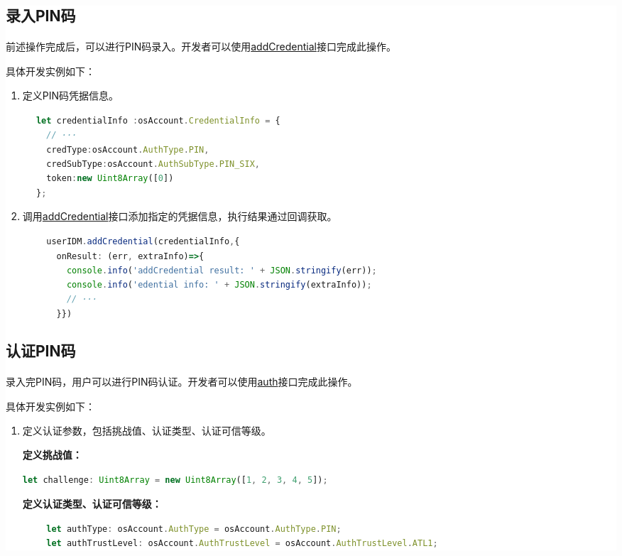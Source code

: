 ## 录入PIN码

前述操作完成后，可以进行PIN码录入。开发者可以使用[addCredential](../../reference/apis-basic-services-kit/js-apis-osAccount-sys.md#addcredential8)接口完成此操作。

具体开发实例如下：

1. 定义PIN码凭据信息。

   

``` TypeScript
      let credentialInfo :osAccount.CredentialInfo = {
		// ···
        credType:osAccount.AuthType.PIN,
        credSubType:osAccount.AuthSubType.PIN_SIX,
        token:new Uint8Array([0])
      };
```


2. 调用[addCredential](../../reference/apis-basic-services-kit/js-apis-osAccount-sys.md#addcredential8)接口添加指定的凭据信息，执行结果通过回调获取。

   

``` TypeScript
        userIDM.addCredential(credentialInfo,{
          onResult: (err, extraInfo)=>{
            console.info('addCredential result: ' + JSON.stringify(err));
            console.info('edential info: ' + JSON.stringify(extraInfo));
			// ···
          }})
```


## 认证PIN码

录入完PIN码，用户可以进行PIN码认证。开发者可以使用[auth](../../reference/apis-basic-services-kit/js-apis-osAccount-sys.md#auth8)接口完成此操作。

具体开发实例如下：

1. 定义认证参数，包括挑战值、认证类型、认证可信等级。

   **定义挑战值：**

   ```ts
   let challenge: Uint8Array = new Uint8Array([1, 2, 3, 4, 5]);
   ```

   **定义认证类型、认证可信等级：**

   

``` TypeScript
        let authType: osAccount.AuthType = osAccount.AuthType.PIN;
        let authTrustLevel: osAccount.AuthTrustLevel = osAccount.AuthTrustLevel.ATL1;
```

